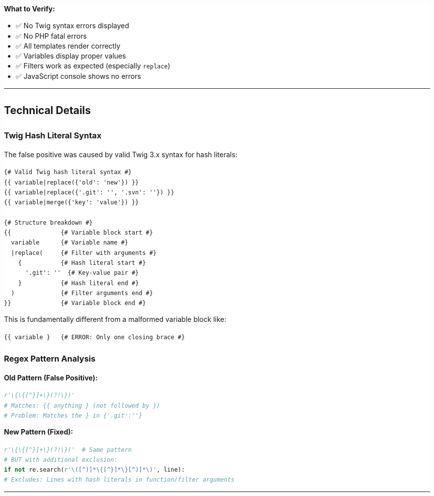 **What to Verify:**
- ✅ No Twig syntax errors displayed
- ✅ No PHP fatal errors
- ✅ All templates render correctly
- ✅ Variables display proper values
- ✅ Filters work as expected (especially `replace`)
- ✅ JavaScript console shows no errors

---

## Technical Details

### Twig Hash Literal Syntax

The false positive was caused by valid Twig 3.x syntax for hash literals:

```twig
{# Valid Twig hash literal syntax #}
{{ variable|replace({'old': 'new'}) }}
{{ variable|replace({'.git': '', '.svn': ''}) }}
{{ variable|merge({'key': 'value'}) }}

{# Structure breakdown #}
{{              {# Variable block start #}
  variable      {# Variable name #}
  |replace(     {# Filter with arguments #}
    {           {# Hash literal start #}
      '.git': ''  {# Key-value pair #}
    }           {# Hash literal end #}
  )             {# Filter arguments end #}
}}              {# Variable block end #}
```

This is fundamentally different from a malformed variable block like:
```twig
{{ variable }   {# ERROR: Only one closing brace #}
```

### Regex Pattern Analysis

**Old Pattern (False Positive):**
```python
r'\{\{[^}]+\}(?!\})'
# Matches: {{ anything } (not followed by })
# Problem: Matches the } in {'.git':''}
```

**New Pattern (Fixed):**
```python
r'\{\{[^}]+\}(?!\})'  # Same pattern
# BUT with additional exclusion:
if not re.search(r'\([^)]*\{[^}]*\}[^)]*\)', line):
# Excludes: Lines with hash literals in function/filter arguments
```

---